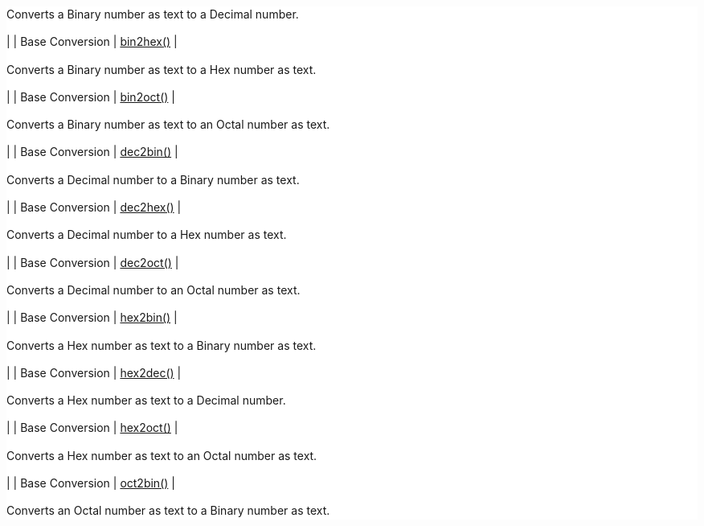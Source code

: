 Converts a Binary number as text to a Decimal number.

 |
| Base Conversion | [bin2hex()](/suite/help/25.3/fnc_base_conversion_bin2hex.html) |

Converts a Binary number as text to a Hex number as text.

 |
| Base Conversion | [bin2oct()](/suite/help/25.3/fnc_base_conversion_bin2oct.html) |

Converts a Binary number as text to an Octal number as text.

 |
| Base Conversion | [dec2bin()](/suite/help/25.3/fnc_base_conversion_dec2bin.html) |

Converts a Decimal number to a Binary number as text.

 |
| Base Conversion | [dec2hex()](/suite/help/25.3/fnc_base_conversion_dec2hex.html) |

Converts a Decimal number to a Hex number as text.

 |
| Base Conversion | [dec2oct()](/suite/help/25.3/fnc_base_conversion_dec2oct.html) |

Converts a Decimal number to an Octal number as text.

 |
| Base Conversion | [hex2bin()](/suite/help/25.3/fnc_base_conversion_hex2bin.html) |

Converts a Hex number as text to a Binary number as text.

 |
| Base Conversion | [hex2dec()](/suite/help/25.3/fnc_base_conversion_hex2dec.html) |

Converts a Hex number as text to a Decimal number.

 |
| Base Conversion | [hex2oct()](/suite/help/25.3/fnc_base_conversion_hex2oct.html) |

Converts a Hex number as text to an Octal number as text.

 |
| Base Conversion | [oct2bin()](/suite/help/25.3/fnc_base_conversion_oct2bin.html) |

Converts an Octal number as text to a Binary number as text.

